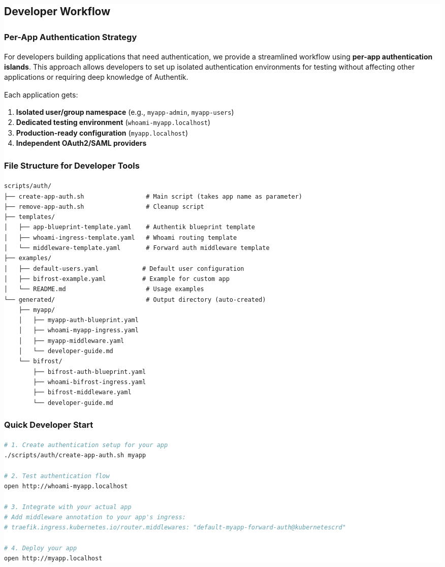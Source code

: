 ## Developer Workflow

### Per-App Authentication Strategy

For developers building applications that need authentication, we provide a streamlined workflow using **per-app authentication islands**. This approach allows developers to set up isolated authentication environments for testing without affecting other applications or requiring deep knowledge of Authentik.

Each application gets:
1. **Isolated user/group namespace** (e.g., `myapp-admin`, `myapp-users`)
2. **Dedicated testing environment** (`whoami-myapp.localhost`)
3. **Production-ready configuration** (`myapp.localhost`)
4. **Independent OAuth2/SAML providers**

### File Structure for Developer Tools

```
scripts/auth/
├── create-app-auth.sh                 # Main script (takes app name as parameter)
├── remove-app-auth.sh                 # Cleanup script
├── templates/
│   ├── app-blueprint-template.yaml    # Authentik blueprint template
│   ├── whoami-ingress-template.yaml   # Whoami routing template
│   └── middleware-template.yaml       # Forward auth middleware template
├── examples/
│   ├── default-users.yaml            # Default user configuration
│   ├── bifrost-example.yaml          # Example for custom app
│   └── README.md                      # Usage examples
└── generated/                         # Output directory (auto-created)
    ├── myapp/
    │   ├── myapp-auth-blueprint.yaml
    │   ├── whoami-myapp-ingress.yaml
    │   ├── myapp-middleware.yaml
    │   └── developer-guide.md
    └── bifrost/
        ├── bifrost-auth-blueprint.yaml
        ├── whoami-bifrost-ingress.yaml
        ├── bifrost-middleware.yaml
        └── developer-guide.md
```

### Quick Developer Start

```bash
# 1. Create authentication setup for your app
./scripts/auth/create-app-auth.sh myapp

# 2. Test authentication flow
open http://whoami-myapp.localhost

# 3. Integrate with your actual app
# Add middleware annotation to your app's ingress:
# traefik.ingress.kubernetes.io/router.middlewares: "default-myapp-forward-auth@kubernetescrd"

# 4. Deploy your app
open http://myapp.localhost
```
